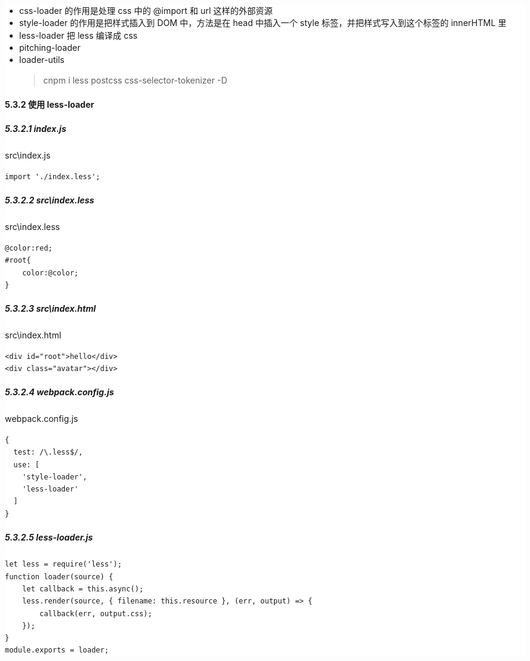 - css-loader 的作用是处理 css 中的 @import 和 url 这样的外部资源
- style-loader 的作用是把样式插入到 DOM 中，方法是在 head 中插入一个 style 标签，并把样式写入到这个标签的 innerHTML 里
- less-loader 把 less 编译成 css
- pitching-loader
- loader-utils
  > cnpm i less postcss css-selector-tokenizer -D

#### 5.3.2 使用 less-loader

##### 5.3.2.1 index.js

src\index.js

```
import './index.less';
```

##### 5.3.2.2 src\index.less

src\index.less

```
@color:red;
#root{
    color:@color;
}
```

##### 5.3.2.3 src\index.html

src\index.html

```
<div id="root">hello</div>
<div class="avatar"></div>
```

##### 5.3.2.4 webpack.config.js

webpack.config.js

```
{
  test: /\.less$/,
  use: [
    'style-loader',
    'less-loader'
  ]
}
```

##### 5.3.2.5 less-loader.js

```
let less = require('less');
function loader(source) {
    let callback = this.async();
    less.render(source, { filename: this.resource }, (err, output) => {
        callback(err, output.css);
    });
}
module.exports = loader;
```
